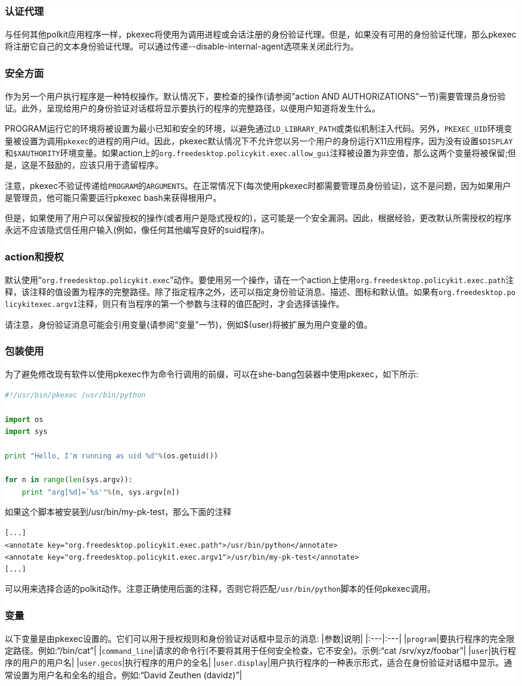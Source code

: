 ### 认证代理

与任何其他polkit应用程序一样，pkexec将使用为调用进程或会话注册的身份验证代理。但是，如果没有可用的身份验证代理，那么pkexec将注册它自己的文本身份验证代理。可以通过传递--disable-internal-agent选项来关闭此行为。

### 安全方面
作为另一个用户执行程序是一种特权操作。默认情况下，要检查的操作(请参阅“action AND AUTHORIZATIONS”一节)需要管理员身份验证。此外，呈现给用户的身份验证对话框将显示要执行的程序的完整路径，以便用户知道将发生什么。

PROGRAM运行它的环境将被设置为最小已知和安全的环境，以避免通过`LD_LIBRARY_PATH`或类似机制注入代码。另外，`PKEXEC_UID`环境变量被设置为调用`pkexec`的进程的用户id。因此，pkexec默认情况下不允许您以另一个用户的身份运行X11应用程序，因为没有设置`$DISPLAY`和`$XAUTHORITY`环境变量。如果action上的`org.freedesktop.policykit.exec.allow_gui`注释被设置为非空值，那么这两个变量将被保留;但是，这是不鼓励的，应该只用于遗留程序。

注意，pkexec不验证传递给`PROGRAM`的`ARGUMENTS`。在正常情况下(每次使用pkexec时都需要管理员身份验证)，这不是问题，因为如果用户是管理员，他可能只需要运行pkexec bash来获得根用户。

但是，如果使用了用户可以保留授权的操作(或者用户是隐式授权的)，这可能是一个安全漏洞。因此，根据经验，更改默认所需授权的程序永远不应该隐式信任用户输入(例如，像任何其他编写良好的suid程序)。

### action和授权
默认使用“`org.freedesktop.policykit.exec`”动作。要使用另一个操作，请在一个action上使用`org.freedesktop.policykit.exec.path`注释，该注释的值设置为程序的完整路径。除了指定程序之外，还可以指定身份验证消息、描述、图标和默认值。如果有`org.freedesktop.policykitexec.argv1`注释，则只有当程序的第一个参数与注释的值匹配时，才会选择该操作。

请注意，身份验证消息可能会引用变量(请参阅“变量”一节)，例如$(user)将被扩展为用户变量的值。

### 包装使用
为了避免修改现有软件以使用pkexec作为命令行调用的前缀，可以在she-bang包装器中使用pkexec，如下所示:

```python
#!/usr/bin/pkexec /usr/bin/python

import os
import sys

print "Hello, I'm running as uid %d"%(os.getuid())

for n in range(len(sys.argv)):
    print "arg[%d]=`%s'"%(n, sys.argv[n])
```

如果这个脚本被安装到/usr/bin/my-pk-test，那么下面的注释
```
[...]
<annotate key="org.freedesktop.policykit.exec.path">/usr/bin/python</annotate>
<annotate key="org.freedesktop.policykit.exec.argv1">/usr/bin/my-pk-test</annotate>
[...]

```

可以用来选择合适的polkit动作。注意正确使用后面的注释，否则它将匹配`/usr/bin/python`脚本的任何pkexec调用。

### 变量
以下变量是由pkexec设置的。它们可以用于授权规则和身份验证对话框中显示的消息:
|参数|说明|
|:---|:---|
|`program`|要执行程序的完全限定路径。例如:“/bin/cat”|
|`command_line`|请求的命令行(不要将其用于任何安全检查，它不安全)。示例:“cat /srv/xyz/foobar”|
|`user`|执行程序的用户的用户名|
|`user.gecos`|执行程序的用户的全名|
|`user.display`|用户执行程序的一种表示形式，适合在身份验证对话框中显示。通常设置为用户名和全名的组合。例如:“David Zeuthen (davidz)”|
